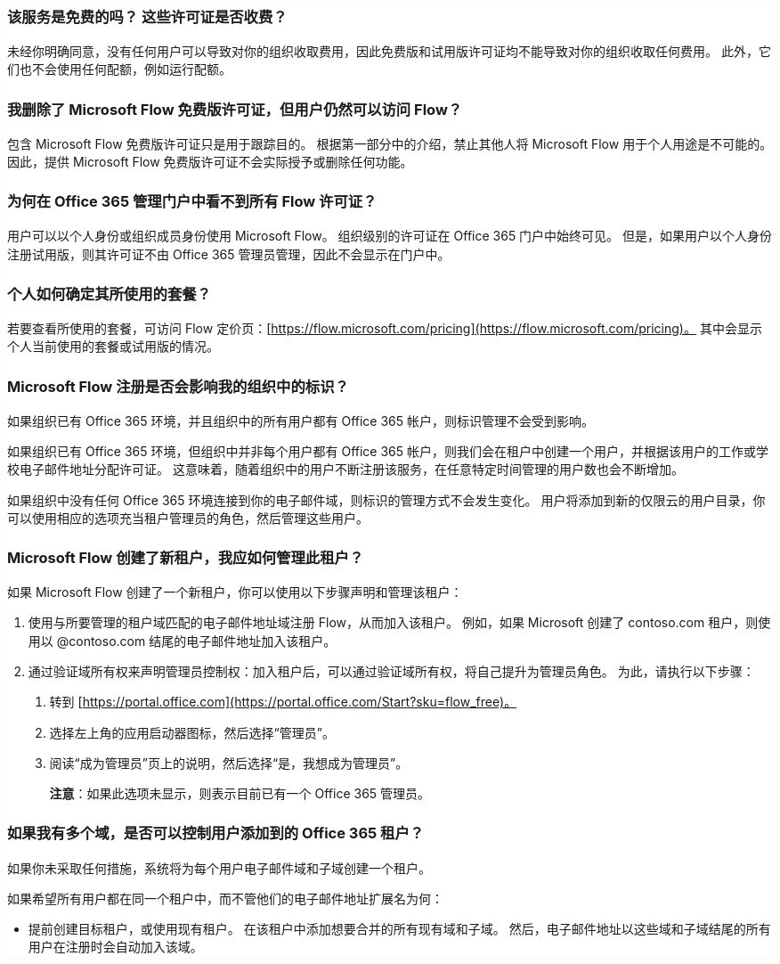 ### <a name="is-this-free-will-i-be-charged-for-these-licenses"></a>该服务是免费的吗？ 这些许可证是否收费？
未经你明确同意，没有任何用户可以导致对你的组织收取费用，因此免费版和试用版许可证均不能导致对你的组织收取任何费用。 此外，它们也不会使用任何配额，例如运行配额。

### <a name="i-removed-the-microsoft-flow-free-license-and-users-can-still-access-flow"></a>我删除了 Microsoft Flow 免费版许可证，但用户仍然可以访问 Flow？
包含 Microsoft Flow 免费版许可证只是用于跟踪目的。 根据第一部分中的介绍，禁止其他人将 Microsoft Flow 用于个人用途是不可能的。 因此，提供 Microsoft Flow 免费版许可证不会实际授予或删除任何功能。

### <a name="why-cant-i-see-all-flow-licenses-in-the-office-365-admin-portal"></a>为何在 Office 365 管理门户中看不到所有 Flow 许可证？
用户可以以个人身份或组织成员身份使用 Microsoft Flow。 组织级别的许可证在 Office 365 门户中始终可见。 但是，如果用户以个人身份注册试用版，则其许可证不由 Office 365 管理员管理，因此不会显示在门户中。

### <a name="how-does-an-individual-find-out-what-plan-they-are-on"></a>个人如何确定其所使用的套餐？
若要查看所使用的套餐，可访问 Flow 定价页：[https://flow.microsoft.com/pricing](https://flow.microsoft.com/pricing)。 其中会显示个人当前使用的套餐或试用版的情况。

### <a name="will-microsoft-flow-sign-up-impact-the-identities-in-my-organization"></a>Microsoft Flow 注册是否会影响我的组织中的标识？
如果组织已有 Office 365 环境，并且组织中的所有用户都有 Office 365 帐户，则标识管理不会受到影响。

如果组织已有 Office 365 环境，但组织中并非每个用户都有 Office 365 帐户，则我们会在租户中创建一个用户，并根据该用户的工作或学校电子邮件地址分配许可证。 这意味着，随着组织中的用户不断注册该服务，在任意特定时间管理的用户数也会不断增加。

如果组织中没有任何 Office 365 环境连接到你的电子邮件域，则标识的管理方式不会发生变化。 用户将添加到新的仅限云的用户目录，你可以使用相应的选项充当租户管理员的角色，然后管理这些用户。

### <a name="a-new-tenant-was-created-by-microsoft-flow-how-do-i-manage-this"></a>Microsoft Flow 创建了新租户，我应如何管理此租户？
如果 Microsoft Flow 创建了一个新租户，你可以使用以下步骤声明和管理该租户：

1. 使用与所要管理的租户域匹配的电子邮件地址域注册 Flow，从而加入该租户。 例如，如果 Microsoft 创建了 contoso.com 租户，则使用以 @contoso.com 结尾的电子邮件地址加入该租户。
2. 通过验证域所有权来声明管理员控制权：加入租户后，可以通过验证域所有权，将自己提升为管理员角色。 为此，请执行以下步骤：    
   
   1. 转到 [https://portal.office.com](https://portal.office.com/Start?sku=flow_free)。
   2. 选择左上角的应用启动器图标，然后选择“管理员”。
   3. 阅读“成为管理员”页上的说明，然后选择“是，我想成为管理员”。  
      
       **注意**：如果此选项未显示，则表示目前已有一个 Office 365 管理员。

### <a name="if-i-have-multiple-domains-can-i-control-the-office-365-tenant-that-users-are-added-to"></a>如果我有多个域，是否可以控制用户添加到的 Office 365 租户？
如果你未采取任何措施，系统将为每个用户电子邮件域和子域创建一个租户。

如果希望所有用户都在同一个租户中，而不管他们的电子邮件地址扩展名为何：  

* 提前创建目标租户，或使用现有租户。 在该租户中添加想要合并的所有现有域和子域。 然后，电子邮件地址以这些域和子域结尾的所有用户在注册时会自动加入该域。
